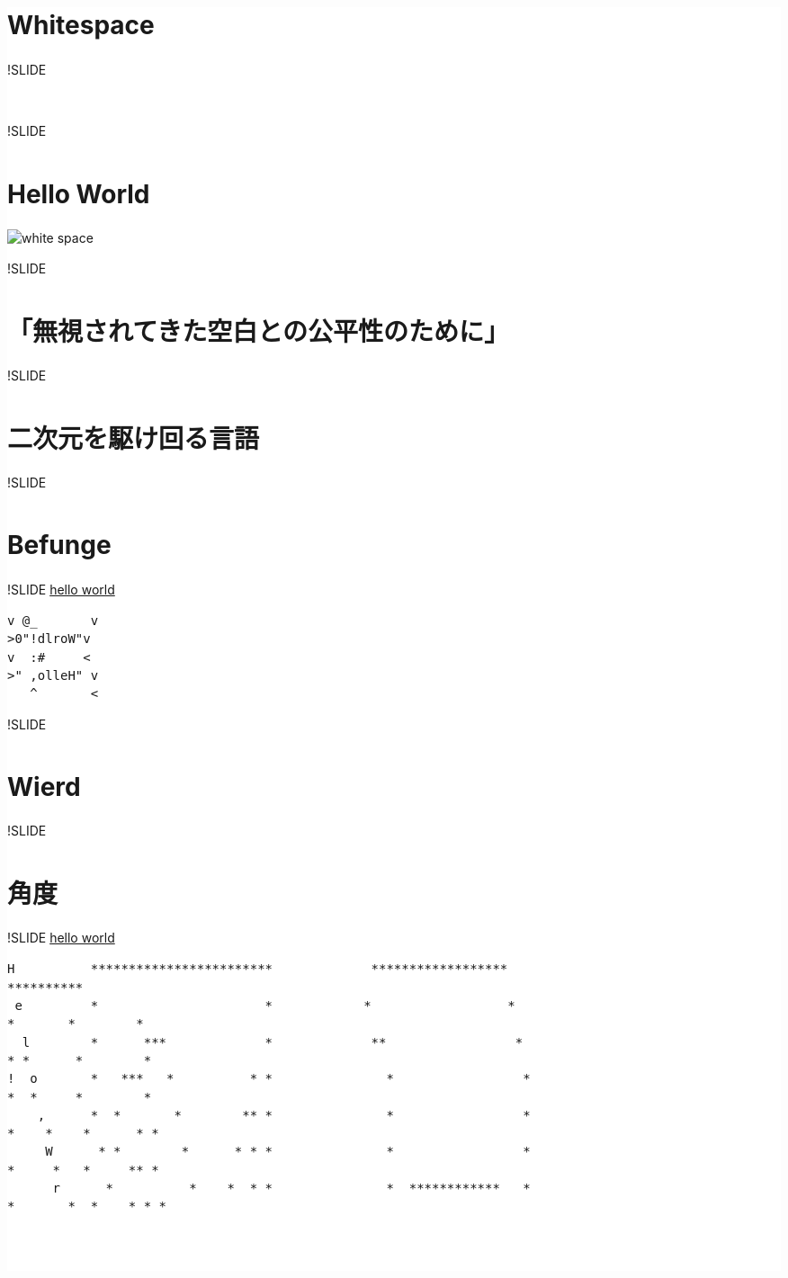 # Whitespace

!SLIDE

    　

!SLIDE

# Hello World
![white space](http://esoteric.voxelperfect.net/w/images/3/3c/Whitespace_in_vim2.png)

!SLIDE

# 「無視されてきた空白との公平性のために」

!SLIDE

# 二次元を駆け回る言語

!SLIDE

# Befunge

!SLIDE
[hello world](http://ja.wikipedia.org/wiki/Befunge)
<pre>
v @_       v
>0"!dlroW"v 
v  :#     < 
>" ,olleH" v
   ^       <
</pre>

!SLIDE

# Wierd

!SLIDE

# 角度

!SLIDE
[hello world](./hello.w.txt)
<pre>
H          ************************             ******************                                                 **********
 e         *                      *            *                  *                                        *       *        *
  l        *      ***             *             **                 *                                      * *      *        *
!  o       *   ***   *          * *               *                 *                                     *  *     *        *
    ,      *  *       *        ** *               *                 *                                    *    *    *      * *
     W      * *        *      * * *               *                 *                                    *     *   *     ** *
      r      *          *    *  * *               *  ************   *                                   *       *  *    * * *